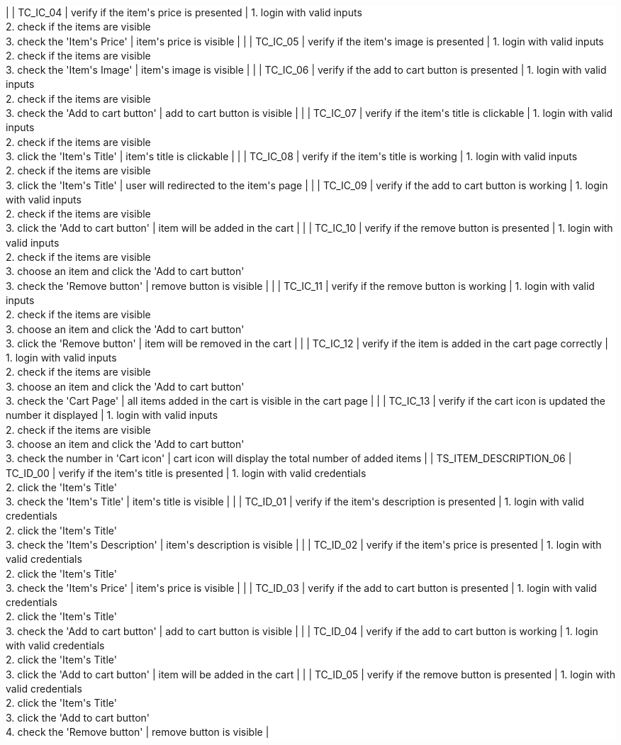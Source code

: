 |                            | TC_IC_04  | verify if the item's price is presented                    | 1\. login with valid inputs<br>2\. check if the items are visible<br>3\. check the 'Item's Price'                                                                 | item's price is visible                                                                    |
|                            | TC_IC_05  | verify if the item's image is presented                    | 1\. login with valid inputs<br>2\. check if the items are visible<br>3\. check the 'Item's Image'                                                                 | item's image is visible                                                                    |
|                            | TC_IC_06  | verify if the add to cart button is presented              | 1\. login with valid inputs<br>2\. check if the items are visible<br>3\. check the 'Add to cart button'                                                           | add to cart button is visible                                                              |
|                            | TC_IC_07  | verify if the item's title is clickable                    | 1\. login with valid inputs<br>2\. check if the items are visible<br>3\. click the 'Item's Title'                                                                 | item's title is clickable                                                                  |
|                            | TC_IC_08  | verify if the item's title is working                      | 1\. login with valid inputs<br>2\. check if the items are visible<br>3\. click the 'Item's Title'                                                                 | user will redirected to the item's page                                                    |
|                            | TC_IC_09  | verify if the add to cart button is working                | 1\. login with valid inputs<br>2\. check if the items are visible<br>3\. click the 'Add to cart button'                                                           | item will be added in the cart                                                             |
|                            | TC_IC_10  | verify if the remove button is presented                   | 1\. login with valid inputs<br>2\. check if the items are visible<br>3\. choose an item and click the 'Add to cart button'<br>3\. check the 'Remove button'       | remove button is visible                                                                   |
|                            | TC_IC_11  | verify if the remove button is working                     | 1\. login with valid inputs<br>2\. check if the items are visible<br>3\. choose an item and click the 'Add to cart button'<br>3\. click the 'Remove button'       | item will be removed in the cart                                                           |
|                            | TC_IC_12  | verify if the item is added in the cart page correctly     | 1\. login with valid inputs<br>2\. check if the items are visible<br>3\. choose an item and click the 'Add to cart button'<br>3\. check the 'Cart Page'           | all items added in the cart is visible in the cart page                                    |
|                            | TC_IC_13  | verify if the cart icon is updated the number it displayed | 1\. login with valid inputs<br>2\. check if the items are visible<br>3\. choose an item and click the 'Add to cart button'<br>3\. check the number in 'Cart icon' | cart icon will display the total number of added items                                     |
| TS_ITEM_DESCRIPTION_06     | TC_ID_00  | verify if the item's title is presented                    | 1\. login with valid credentials<br>2\. click the 'Item's Title'<br>3\. check the 'Item's Title'                                                                  | item's title is visible                                                                    |
|                            | TC_ID_01  | verify if the item's description is presented              | 1\. login with valid credentials<br>2\. click the 'Item's Title'<br>3\. check the 'Item's Description'                                                            | item's description is visible                                                              |
|                            | TC_ID_02  | verify if the item's price is presented                    | 1\. login with valid credentials<br>2\. click the 'Item's Title'<br>3\. check the 'Item's Price'                                                                  | item's price is visible                                                                    |
|                            | TC_ID_03  | verify if the add to cart button is presented              | 1\. login with valid credentials<br>2\. click the 'Item's Title'<br>3\. check the 'Add to cart button'                                                            | add to cart button is visible                                                              |
|                            | TC_ID_04  | verify if the add to cart button is working                | 1\. login with valid credentials<br>2\. click the 'Item's Title'<br>3\. click the 'Add to cart button'                                                            | item will be added in the cart                                                             |
|                            | TC_ID_05  | verify if the remove button is presented                   | 1\. login with valid credentials<br>2\. click the 'Item's Title'<br>3\. click the 'Add to cart button'<br>4\. check the 'Remove button'                           | remove button is visible                                                                   |